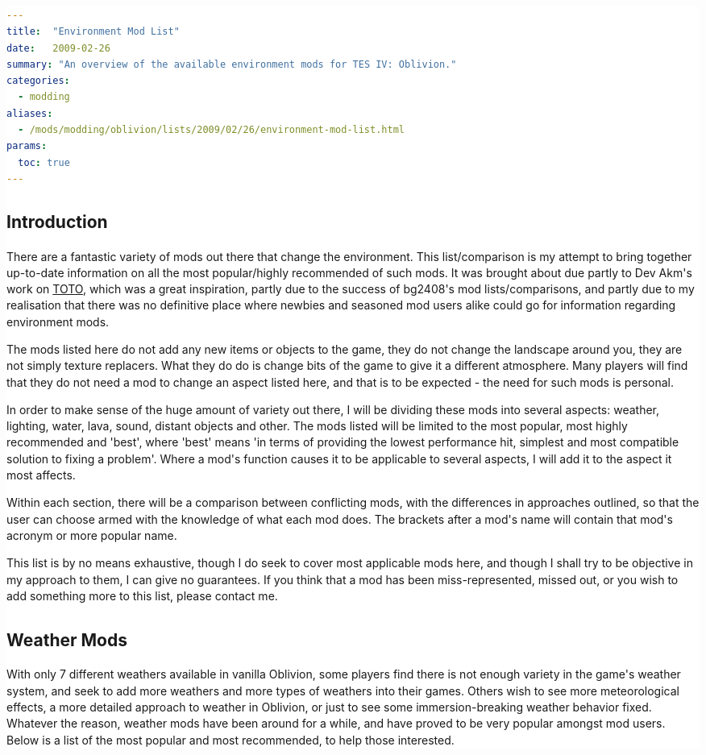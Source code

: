 ```yaml
---
title:  "Environment Mod List"
date:   2009-02-26
summary: "An overview of the available environment mods for TES IV: Oblivion."
categories:
  - modding
aliases:
  - /mods/modding/oblivion/lists/2009/02/26/environment-mod-list.html
params:
  toc: true
---
```


## Introduction

There are a fantastic variety of mods out there that change the environment. This list/comparison is my attempt to bring together up-to-date information on all the most popular/highly recommended of such mods. It was brought about due partly to Dev Akm's work on  [TOTO](http://devnull.sweetdanger.net/obliviontextureoverhaul.html), which was a great inspiration, partly due to the success of bg2408's mod lists/comparisons, and partly due to my realisation that there was no definitive place where newbies and seasoned mod users alike could go for information regarding environment mods.

The mods listed here do not add any new items or objects to the game, they do not change the landscape around you, they are not simply texture replacers. What they do do is change bits of the game to give it a different atmosphere. Many players will find that they do not need a mod to change an aspect listed here, and that is to be expected - the need for such mods is personal.

In order to make sense of the huge amount of variety out there, I will be dividing these mods into several aspects: weather, lighting, water, lava, sound, distant objects and other. The mods listed will be limited to the most popular, most highly recommended and 'best', where 'best' means 'in terms of providing the lowest performance hit, simplest and most compatible solution to fixing a problem'. Where a mod's function causes it to be applicable to several aspects, I will add it to the aspect it most affects.

Within each section, there will be a comparison between conflicting mods, with the differences in approaches outlined, so that the user can choose armed with the knowledge of what each mod does. The brackets after a mod's name will contain that mod's acronym or more popular name.

This list is by no means exhaustive, though I do seek to cover most applicable mods here, and though I shall try to be objective in my approach to them, I can give no guarantees. If you think that a mod has been miss-represented, missed out, or you wish to add something more to this list, please contact me.

## Weather Mods

With only 7 different weathers available in vanilla Oblivion, some players find there is not enough variety in the game's weather system, and seek to add more weathers and more types of weathers into their games. Others wish to see more meteorological effects, a more detailed approach to weather in Oblivion, or just to see some immersion-breaking weather behavior fixed. Whatever the reason, weather mods have been around for a while, and have proved to be very popular amongst mod users. Below is a list of the most popular and most recommended, to help those interested.
